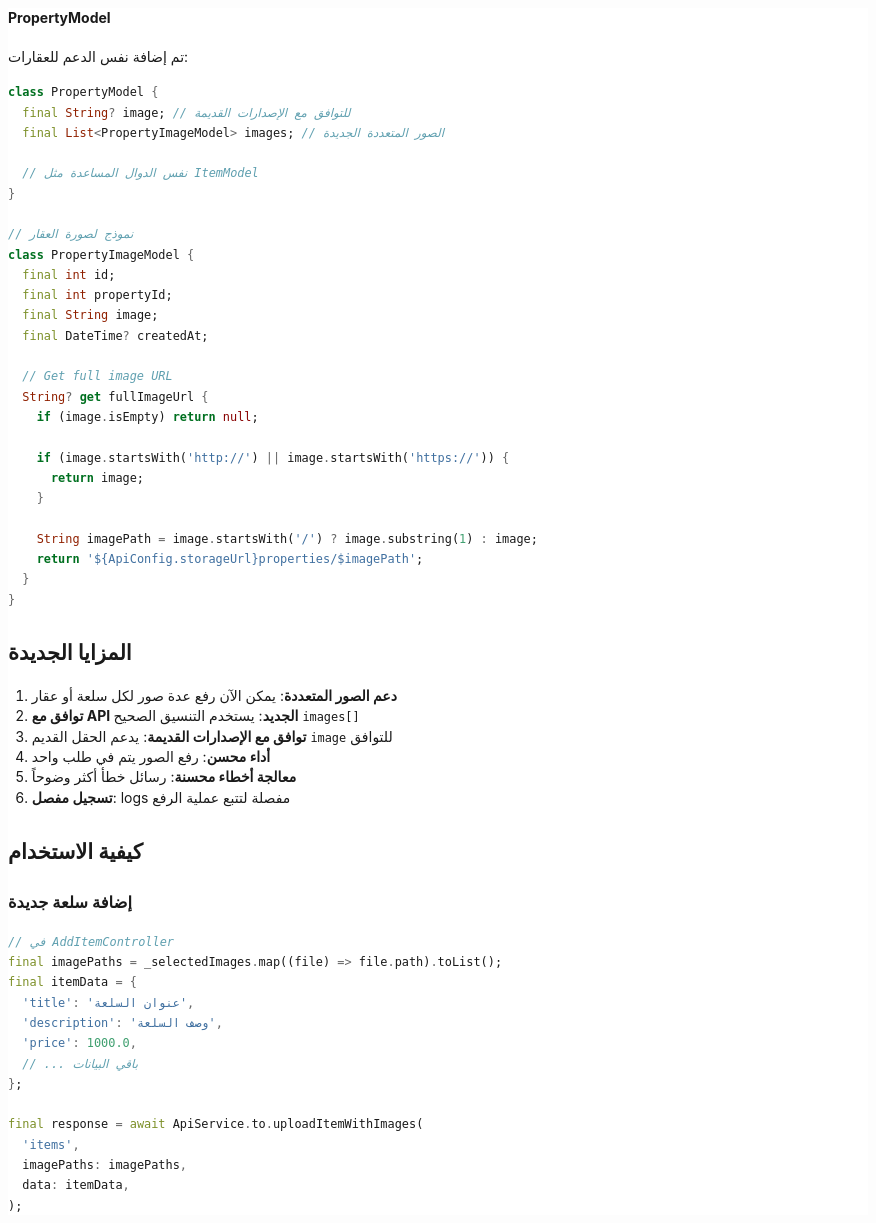 #### PropertyModel

تم إضافة نفس الدعم للعقارات:

```dart
class PropertyModel {
  final String? image; // للتوافق مع الإصدارات القديمة
  final List<PropertyImageModel> images; // الصور المتعددة الجديدة
  
  // نفس الدوال المساعدة مثل ItemModel
}

// نموذج لصورة العقار
class PropertyImageModel {
  final int id;
  final int propertyId;
  final String image;
  final DateTime? createdAt;

  // Get full image URL
  String? get fullImageUrl {
    if (image.isEmpty) return null;
    
    if (image.startsWith('http://') || image.startsWith('https://')) {
      return image;
    }
    
    String imagePath = image.startsWith('/') ? image.substring(1) : image;
    return '${ApiConfig.storageUrl}properties/$imagePath';
  }
}
```

## المزايا الجديدة

1. **دعم الصور المتعددة**: يمكن الآن رفع عدة صور لكل سلعة أو عقار
2. **توافق مع API الجديد**: يستخدم التنسيق الصحيح `images[]`
3. **توافق مع الإصدارات القديمة**: يدعم الحقل القديم `image` للتوافق
4. **أداء محسن**: رفع الصور يتم في طلب واحد
5. **معالجة أخطاء محسنة**: رسائل خطأ أكثر وضوحاً
6. **تسجيل مفصل**: logs مفصلة لتتبع عملية الرفع

## كيفية الاستخدام

### إضافة سلعة جديدة

```dart
// في AddItemController
final imagePaths = _selectedImages.map((file) => file.path).toList();
final itemData = {
  'title': 'عنوان السلعة',
  'description': 'وصف السلعة',
  'price': 1000.0,
  // ... باقي البيانات
};

final response = await ApiService.to.uploadItemWithImages(
  'items',
  imagePaths: imagePaths,
  data: itemData,
);
```
